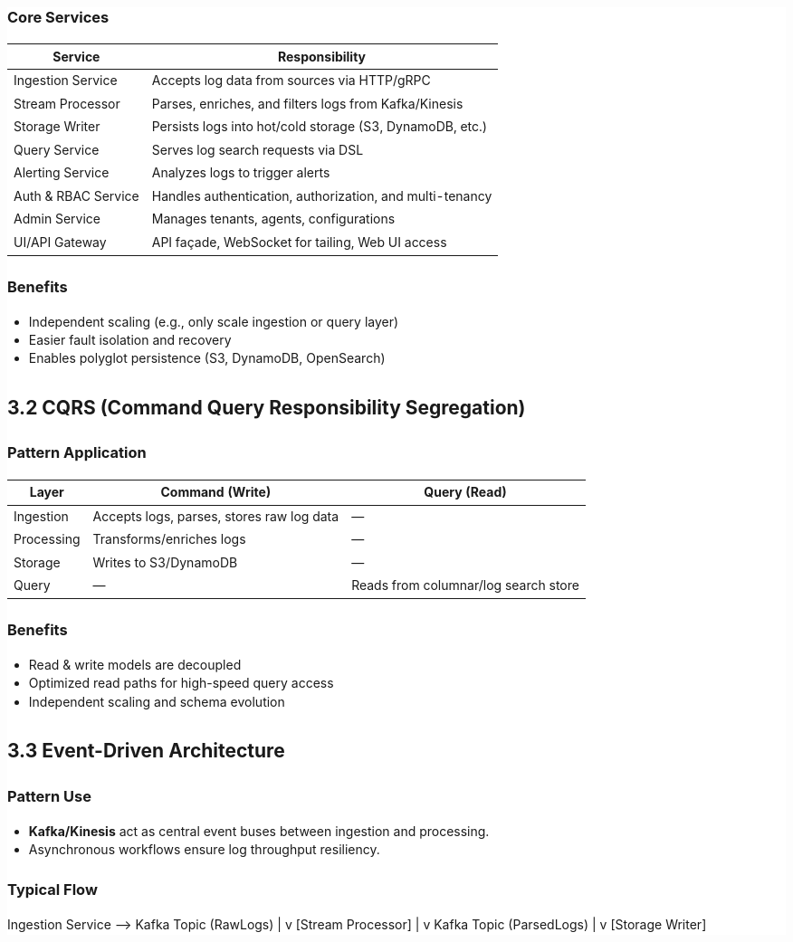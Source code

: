 ### Core Services

| Service                | Responsibility                                            |
|------------------------|-----------------------------------------------------------|
| Ingestion Service      | Accepts log data from sources via HTTP/gRPC               |
| Stream Processor       | Parses, enriches, and filters logs from Kafka/Kinesis     |
| Storage Writer         | Persists logs into hot/cold storage (S3, DynamoDB, etc.)  |
| Query Service          | Serves log search requests via DSL                        |
| Alerting Service       | Analyzes logs to trigger alerts                           |
| Auth & RBAC Service    | Handles authentication, authorization, and multi-tenancy  |
| Admin Service          | Manages tenants, agents, configurations                   |
| UI/API Gateway         | API façade, WebSocket for tailing, Web UI access          |

### Benefits
- Independent scaling (e.g., only scale ingestion or query layer)
- Easier fault isolation and recovery
- Enables polyglot persistence (S3, DynamoDB, OpenSearch)

## 3.2 CQRS (Command Query Responsibility Segregation)

### Pattern Application

| Layer        | Command (Write)                           | Query (Read)                             |
|--------------|--------------------------------------------|------------------------------------------|
| Ingestion    | Accepts logs, parses, stores raw log data  | —                                        |
| Processing   | Transforms/enriches logs                   | —                                        |
| Storage      | Writes to S3/DynamoDB                      | —                                        |
| Query        | —                                          | Reads from columnar/log search store     |

### Benefits
- Read & write models are decoupled
- Optimized read paths for high-speed query access
- Independent scaling and schema evolution

## 3.3 Event-Driven Architecture

### Pattern Use
- **Kafka/Kinesis** act as central event buses between ingestion and processing.
- Asynchronous workflows ensure log throughput resiliency.

### Typical Flow
  Ingestion Service —> Kafka Topic (RawLogs)
          |
          v
  [Stream Processor]
          |
          v
  Kafka Topic (ParsedLogs)
          |
          v
  [Storage Writer]
